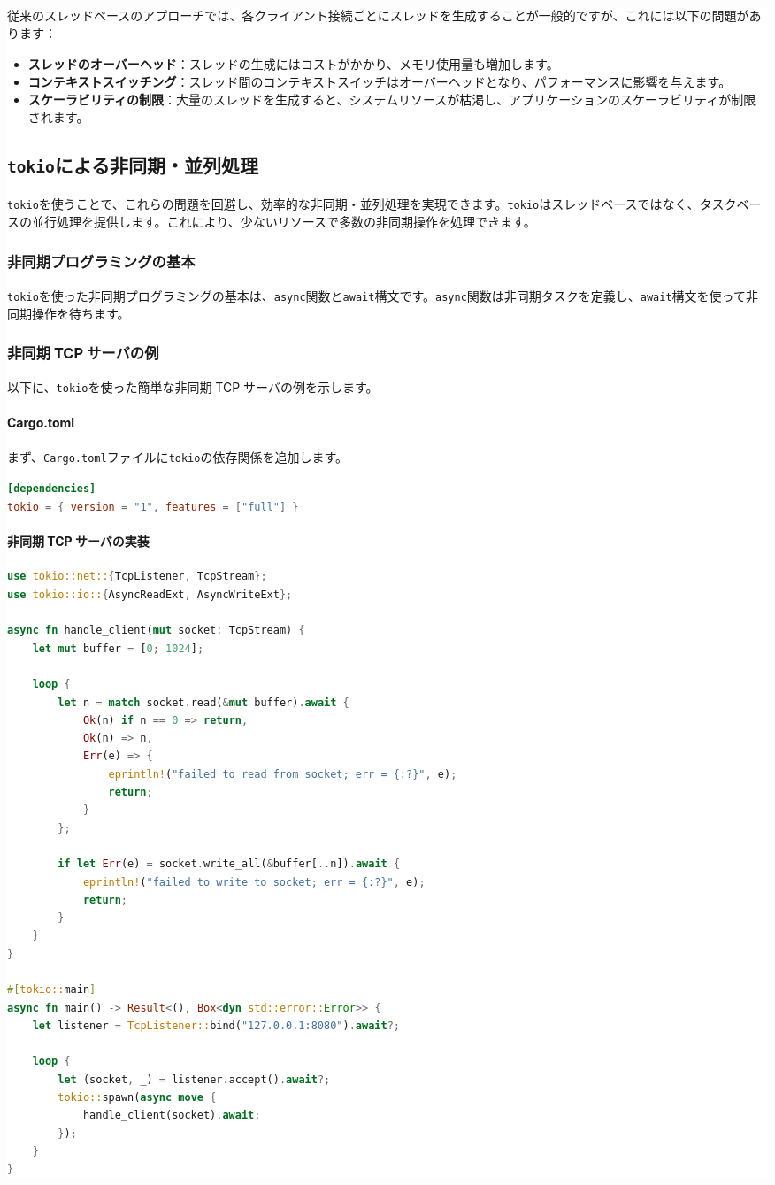 従来のスレッドベースのアプローチでは、各クライアント接続ごとにスレッドを生成することが一般的ですが、これには以下の問題があります：

- **スレッドのオーバーヘッド**：スレッドの生成にはコストがかかり、メモリ使用量も増加します。
- **コンテキストスイッチング**：スレッド間のコンテキストスイッチはオーバーヘッドとなり、パフォーマンスに影響を与えます。
- **スケーラビリティの制限**：大量のスレッドを生成すると、システムリソースが枯渇し、アプリケーションのスケーラビリティが制限されます。

## `tokio`による非同期・並列処理

`tokio`を使うことで、これらの問題を回避し、効率的な非同期・並列処理を実現できます。`tokio`はスレッドベースではなく、タスクベースの並行処理を提供します。これにより、少ないリソースで多数の非同期操作を処理できます。

### 非同期プログラミングの基本

`tokio`を使った非同期プログラミングの基本は、`async`関数と`await`構文です。`async`関数は非同期タスクを定義し、`await`構文を使って非同期操作を待ちます。

### 非同期 TCP サーバの例

以下に、`tokio`を使った簡単な非同期 TCP サーバの例を示します。

#### Cargo.toml

まず、`Cargo.toml`ファイルに`tokio`の依存関係を追加します。

```toml
[dependencies]
tokio = { version = "1", features = ["full"] }
```

#### 非同期 TCP サーバの実装

```rust
use tokio::net::{TcpListener, TcpStream};
use tokio::io::{AsyncReadExt, AsyncWriteExt};

async fn handle_client(mut socket: TcpStream) {
    let mut buffer = [0; 1024];

    loop {
        let n = match socket.read(&mut buffer).await {
            Ok(n) if n == 0 => return,
            Ok(n) => n,
            Err(e) => {
                eprintln!("failed to read from socket; err = {:?}", e);
                return;
            }
        };

        if let Err(e) = socket.write_all(&buffer[..n]).await {
            eprintln!("failed to write to socket; err = {:?}", e);
            return;
        }
    }
}

#[tokio::main]
async fn main() -> Result<(), Box<dyn std::error::Error>> {
    let listener = TcpListener::bind("127.0.0.1:8080").await?;

    loop {
        let (socket, _) = listener.accept().await?;
        tokio::spawn(async move {
            handle_client(socket).await;
        });
    }
}
```
